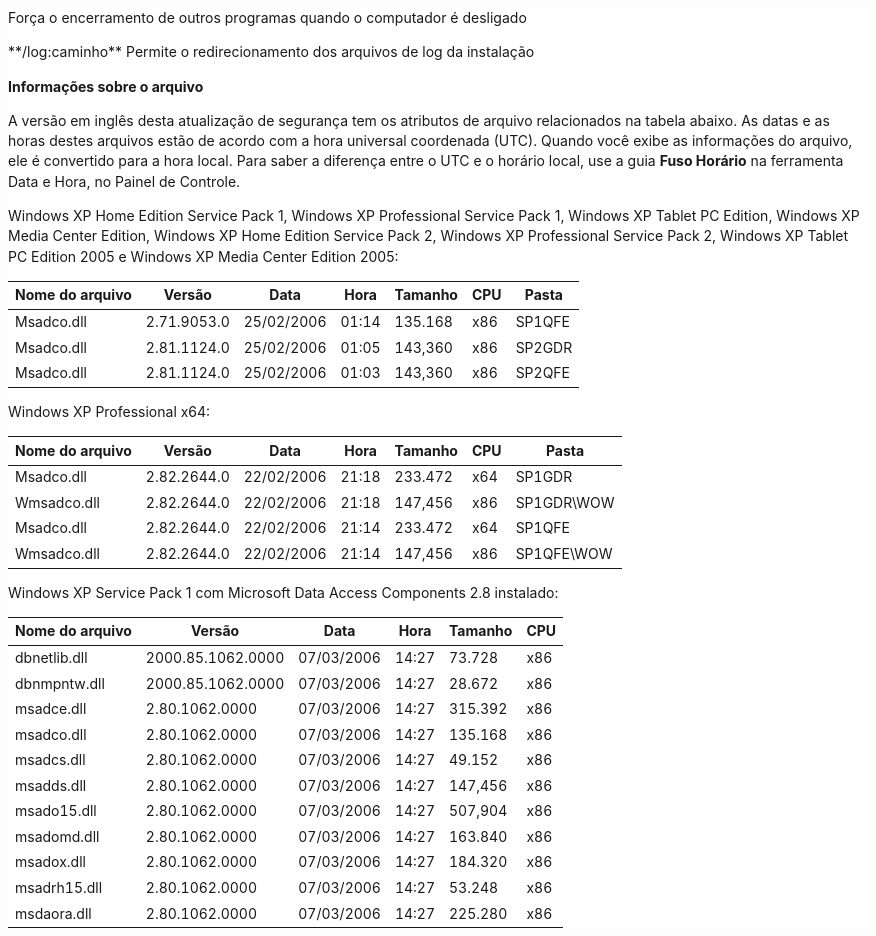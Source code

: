 Força o encerramento de outros programas quando o computador é desligado
</td>
</tr>
<tr>
<td style="border:1px solid black;">
**/log:caminho**
</td>
<td style="border:1px solid black;">
Permite o redirecionamento dos arquivos de log da instalação
</td>
</tr>
</table>
 
**Informações sobre o arquivo**

A versão em inglês desta atualização de segurança tem os atributos de arquivo relacionados na tabela abaixo. As datas e as horas destes arquivos estão de acordo com a hora universal coordenada (UTC). Quando você exibe as informações do arquivo, ele é convertido para a hora local. Para saber a diferença entre o UTC e o horário local, use a guia **Fuso Horário** na ferramenta Data e Hora, no Painel de Controle.

Windows XP Home Edition Service Pack 1, Windows XP Professional Service Pack 1, Windows XP Tablet PC Edition, Windows XP Media Center Edition, Windows XP Home Edition Service Pack 2, Windows XP Professional Service Pack 2, Windows XP Tablet PC Edition 2005 e Windows XP Media Center Edition 2005:

| Nome do arquivo | Versão      | Data       | Hora  | Tamanho | CPU | Pasta  |
|-----------------|-------------|------------|-------|---------|-----|--------|
| Msadco.dll      | 2.71.9053.0 | 25/02/2006 | 01:14 | 135.168 | x86 | SP1QFE |
| Msadco.dll      | 2.81.1124.0 | 25/02/2006 | 01:05 | 143,360 | x86 | SP2GDR |
| Msadco.dll      | 2.81.1124.0 | 25/02/2006 | 01:03 | 143,360 | x86 | SP2QFE |

Windows XP Professional x64:

| Nome do arquivo | Versão      | Data       | Hora  | Tamanho | CPU | Pasta       |
|-----------------|-------------|------------|-------|---------|-----|-------------|
| Msadco.dll      | 2.82.2644.0 | 22/02/2006 | 21:18 | 233.472 | x64 | SP1GDR      |
| Wmsadco.dll     | 2.82.2644.0 | 22/02/2006 | 21:18 | 147,456 | x86 | SP1GDR\\WOW |
| Msadco.dll      | 2.82.2644.0 | 22/02/2006 | 21:14 | 233.472 | x64 | SP1QFE      |
| Wmsadco.dll     | 2.82.2644.0 | 22/02/2006 | 21:14 | 147,456 | x86 | SP1QFE\\WOW |

Windows XP Service Pack 1 com Microsoft Data Access Components 2.8 instalado:

| Nome do arquivo     | Versão            | Data       | Hora  | Tamanho   | CPU |
|---------------------|-------------------|------------|-------|-----------|-----|
| dbnetlib.dll        | 2000.85.1062.0000 | 07/03/2006 | 14:27 | 73.728    | x86 |
| dbnmpntw.dll        | 2000.85.1062.0000 | 07/03/2006 | 14:27 | 28.672    | x86 |
| msadce.dll          | 2.80.1062.0000    | 07/03/2006 | 14:27 | 315.392   | x86 |
| msadco.dll          | 2.80.1062.0000    | 07/03/2006 | 14:27 | 135.168   | x86 |
| msadcs.dll          | 2.80.1062.0000    | 07/03/2006 | 14:27 | 49.152    | x86 |
| msadds.dll          | 2.80.1062.0000    | 07/03/2006 | 14:27 | 147,456   | x86 |
| msado15.dll         | 2.80.1062.0000    | 07/03/2006 | 14:27 | 507,904   | x86 |
| msadomd.dll         | 2.80.1062.0000    | 07/03/2006 | 14:27 | 163.840   | x86 |
| msadox.dll          | 2.80.1062.0000    | 07/03/2006 | 14:27 | 184.320   | x86 |
| msadrh15.dll        | 2.80.1062.0000    | 07/03/2006 | 14:27 | 53.248    | x86 |
| msdaora.dll         | 2.80.1062.0000    | 07/03/2006 | 14:27 | 225.280   | x86 |